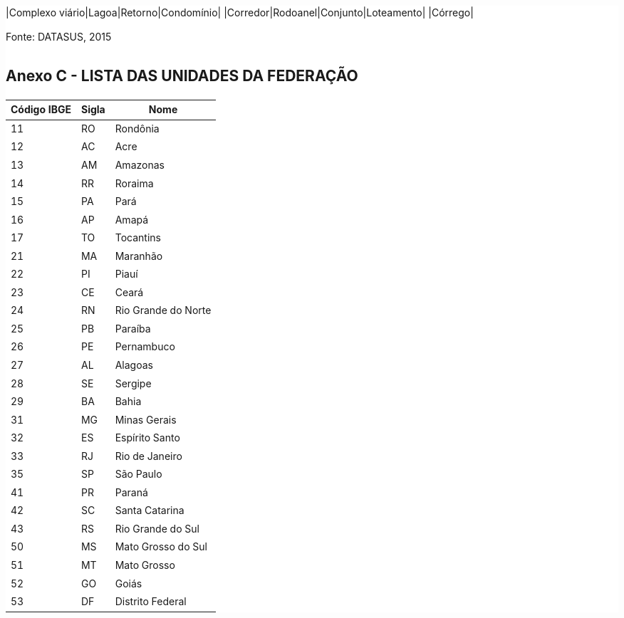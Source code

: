 |Complexo viário|Lagoa|Retorno|Condomínio|
|Corredor|Rodoanel|Conjunto|Loteamento|
|Córrego|

Fonte: DATASUS, 2015

## Anexo C - LISTA DAS UNIDADES DA FEDERAÇÃO

|Código IBGE|Sigla|Nome|
|--|--|--|
|11|RO|Rondônia|
|12|AC|Acre|
|13|AM|Amazonas|
|14|RR|Roraima|
|15|PA|Pará|
|16|AP|Amapá|
|17|TO|Tocantins|
|21|MA|Maranhão|
|22|PI|Piauí|
|23|CE|Ceará|
|24|RN|Rio Grande do Norte|
|25|PB|Paraíba|
|26|PE|Pernambuco|
|27|AL|Alagoas|
|28|SE|Sergipe|
|29|BA|Bahia|
|31|MG|Minas Gerais|
|32|ES|Espírito Santo|
|33|RJ|Rio de Janeiro|
|35|SP|São Paulo|
|41|PR|Paraná|
|42|SC|Santa Catarina|
|43|RS|Rio Grande do Sul|
|50|MS|Mato Grosso do Sul|
|51|MT|Mato Grosso|
|52|GO|Goiás|
|53|DF|Distrito Federal|
